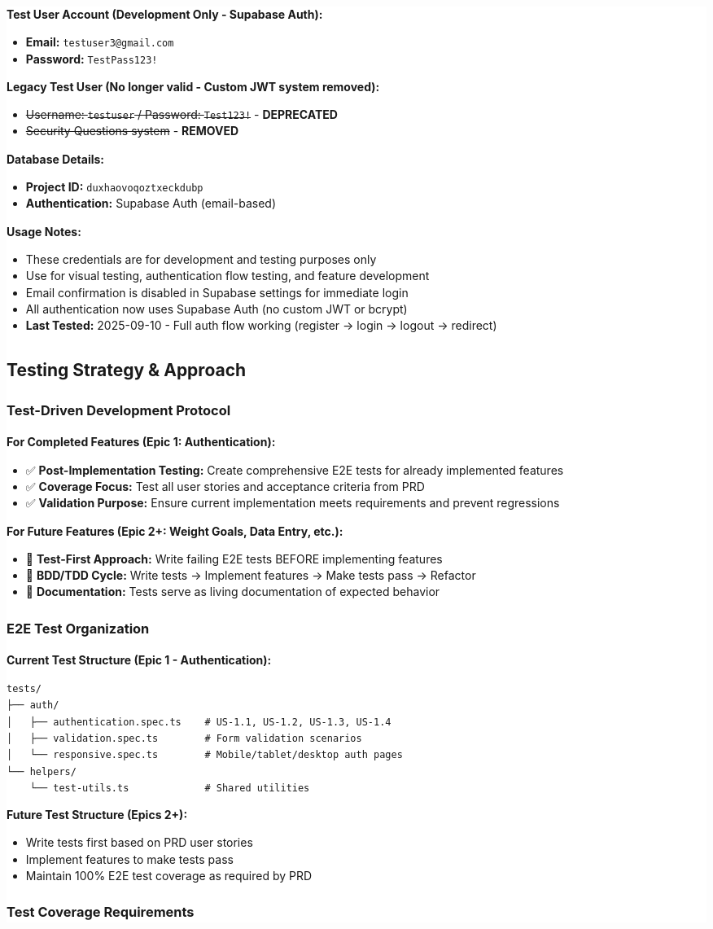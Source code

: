 **Test User Account (Development Only - Supabase Auth):**
- **Email:** `testuser3@gmail.com`
- **Password:** `TestPass123!`

**Legacy Test User (No longer valid - Custom JWT system removed):**
- ~~Username: `testuser` / Password: `Test123!`~~ - **DEPRECATED**
- ~~Security Questions system~~ - **REMOVED**

**Database Details:**
- **Project ID:** `duxhaovoqoztxeckdubp`
- **Authentication:** Supabase Auth (email-based)

**Usage Notes:**
- These credentials are for development and testing purposes only
- Use for visual testing, authentication flow testing, and feature development
- Email confirmation is disabled in Supabase settings for immediate login
- All authentication now uses Supabase Auth (no custom JWT or bcrypt)
- **Last Tested:** 2025-09-10 - Full auth flow working (register → login → logout → redirect)

## **Testing Strategy & Approach**

### **Test-Driven Development Protocol**

**For Completed Features (Epic 1: Authentication):**
- ✅ **Post-Implementation Testing:** Create comprehensive E2E tests for already implemented features
- ✅ **Coverage Focus:** Test all user stories and acceptance criteria from PRD
- ✅ **Validation Purpose:** Ensure current implementation meets requirements and prevent regressions

**For Future Features (Epic 2+: Weight Goals, Data Entry, etc.):**
- 🔄 **Test-First Approach:** Write failing E2E tests BEFORE implementing features
- 🔄 **BDD/TDD Cycle:** Write tests → Implement features → Make tests pass → Refactor
- 🔄 **Documentation:** Tests serve as living documentation of expected behavior

### **E2E Test Organization**

**Current Test Structure (Epic 1 - Authentication):**
```
tests/
├── auth/
│   ├── authentication.spec.ts    # US-1.1, US-1.2, US-1.3, US-1.4
│   ├── validation.spec.ts        # Form validation scenarios
│   └── responsive.spec.ts        # Mobile/tablet/desktop auth pages
└── helpers/
    └── test-utils.ts             # Shared utilities
```

**Future Test Structure (Epics 2+):**
- Write tests first based on PRD user stories
- Implement features to make tests pass
- Maintain 100% E2E test coverage as required by PRD

### **Test Coverage Requirements**
